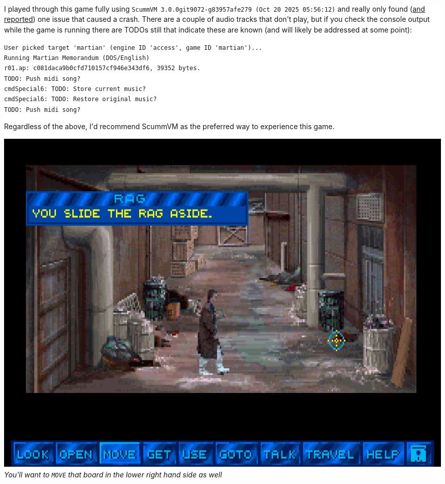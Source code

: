 I played through this game fully using `ScummVM 3.0.0git9072-g83957afe279 (Oct 20 2025 05:56:12)` and really only found ([and reported](https://bugs.scummvm.org/ticket/16308
)) one issue that caused a crash. There are a couple of audio tracks that don't play, but if you check the console output while the game is running there are TODOs still that indicate these are known (and will likely be addressed at some point):
```
User picked target 'martian' (engine ID 'access', game ID 'martian')...
Running Martian Memorandum (DOS/English)
r01.ap: c081daca9b0cfd710157cf946e343df6, 39352 bytes.
TODO: Push midi song?
cmdSpecial6: TODO: Store current music?
cmdSpecial6: TODO: Restore original music?
TODO: Push midi song?
```

Regardless of the above, I'd recommend ScummVM as the preferred way to experience this game.

![](/images/adventure/marmem/scummvm-martian-00019.png)
_You'll want to `MOVE` that board in the lower right hand side as well_
